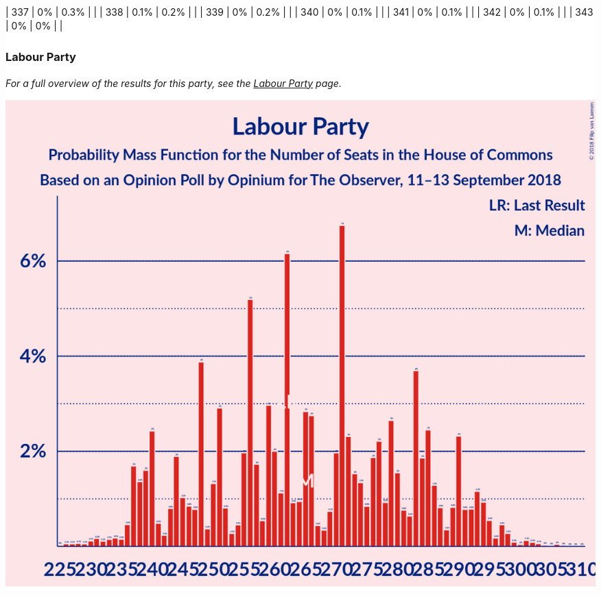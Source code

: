 | 337 | 0% | 0.3% |  |
| 338 | 0.1% | 0.2% |  |
| 339 | 0% | 0.2% |  |
| 340 | 0% | 0.1% |  |
| 341 | 0% | 0.1% |  |
| 342 | 0% | 0.1% |  |
| 343 | 0% | 0% |  |

### Labour Party

*For a full overview of the results for this party, see the [Labour Party](party-labourparty.html) page.*

![Graph with seats probability mass function not yet produced](2018-09-13-Opinium-seats-pmf-labourparty.png "Seats Probability Mass Function")
